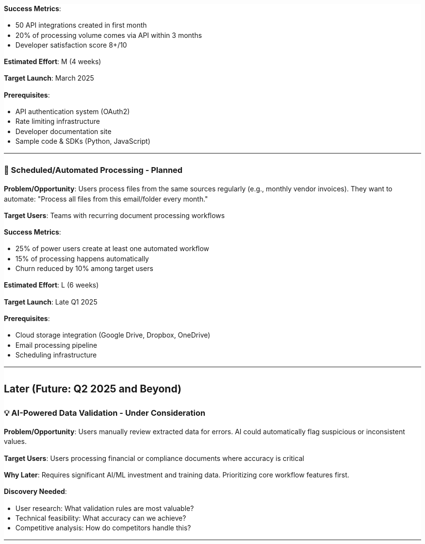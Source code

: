 **Success Metrics**:
- 50 API integrations created in first month
- 20% of processing volume comes via API within 3 months
- Developer satisfaction score 8+/10

**Estimated Effort**: M (4 weeks)

**Target Launch**: March 2025

**Prerequisites**:
- API authentication system (OAuth2)
- Rate limiting infrastructure
- Developer documentation site
- Sample code & SDKs (Python, JavaScript)

---

### 🔮 Scheduled/Automated Processing - Planned

**Problem/Opportunity**: Users process files from the same sources regularly (e.g., monthly vendor invoices). They want to automate: "Process all files from this email/folder every month."

**Target Users**: Teams with recurring document processing workflows

**Success Metrics**:
- 25% of power users create at least one automated workflow
- 15% of processing happens automatically
- Churn reduced by 10% among target users

**Estimated Effort**: L (6 weeks)

**Target Launch**: Late Q1 2025

**Prerequisites**:
- Cloud storage integration (Google Drive, Dropbox, OneDrive)
- Email processing pipeline
- Scheduling infrastructure

---

## Later (Future: Q2 2025 and Beyond)

### 💡 AI-Powered Data Validation - Under Consideration

**Problem/Opportunity**: Users manually review extracted data for errors. AI could automatically flag suspicious or inconsistent values.

**Target Users**: Users processing financial or compliance documents where accuracy is critical

**Why Later**: Requires significant AI/ML investment and training data. Prioritizing core workflow features first.

**Discovery Needed**:
- User research: What validation rules are most valuable?
- Technical feasibility: What accuracy can we achieve?
- Competitive analysis: How do competitors handle this?

---